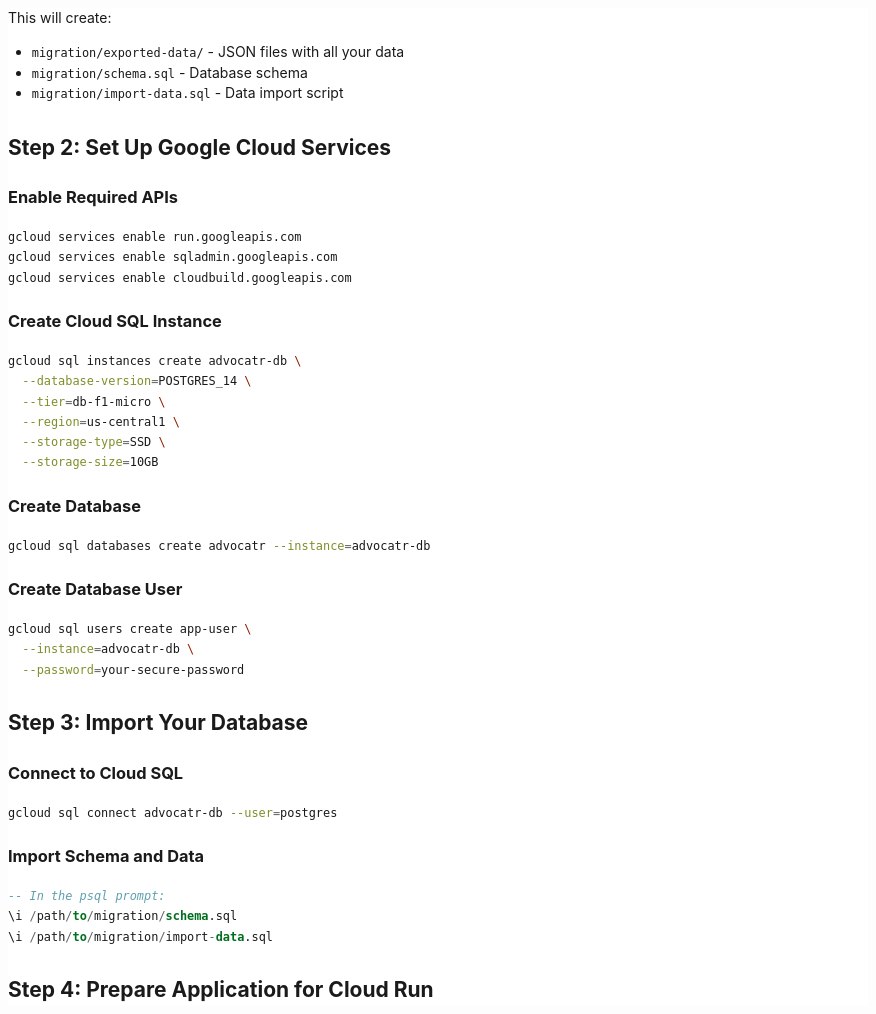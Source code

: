 This will create:
- `migration/exported-data/` - JSON files with all your data
- `migration/schema.sql` - Database schema
- `migration/import-data.sql` - Data import script

## Step 2: Set Up Google Cloud Services

### Enable Required APIs
```bash
gcloud services enable run.googleapis.com
gcloud services enable sqladmin.googleapis.com
gcloud services enable cloudbuild.googleapis.com
```

### Create Cloud SQL Instance
```bash
gcloud sql instances create advocatr-db \
  --database-version=POSTGRES_14 \
  --tier=db-f1-micro \
  --region=us-central1 \
  --storage-type=SSD \
  --storage-size=10GB
```

### Create Database
```bash
gcloud sql databases create advocatr --instance=advocatr-db
```

### Create Database User
```bash
gcloud sql users create app-user \
  --instance=advocatr-db \
  --password=your-secure-password
```

## Step 3: Import Your Database

### Connect to Cloud SQL
```bash
gcloud sql connect advocatr-db --user=postgres
```

### Import Schema and Data
```sql
-- In the psql prompt:
\i /path/to/migration/schema.sql
\i /path/to/migration/import-data.sql
```

## Step 4: Prepare Application for Cloud Run
